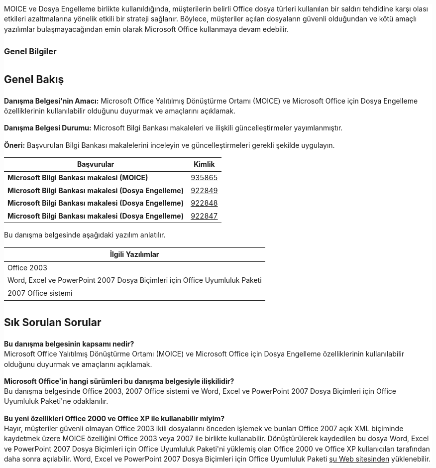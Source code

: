 MOICE ve Dosya Engelleme birlikte kullanıldığında, müşterilerin belirli Office dosya türleri kullanılan bir saldırı tehdidine karşı olası etkileri azaltmalarına yönelik etkili bir strateji sağlanır. Böylece, müşteriler açılan dosyaların güvenli olduğundan ve kötü amaçlı yazılımlar bulaşmayacağından emin olarak Microsoft Office kullanmaya devam edebilir.

### Genel Bilgiler

Genel Bakış
-----------

<span></span>
**Danışma Belgesi'nin Amacı:** Microsoft Office Yalıtılmış Dönüştürme Ortamı (MOICE) ve Microsoft Office için Dosya Engelleme özelliklerinin kullanılabilir olduğunu duyurmak ve amaçlarını açıklamak.

**Danışma Belgesi Durumu:** Microsoft Bilgi Bankası makaleleri ve ilişkili güncelleştirmeler yayımlanmıştır.

**Öneri:** Başvurulan Bilgi Bankası makalelerini inceleyin ve güncelleştirmeleri gerekli şekilde uygulayın.

| Başvurular                                             | Kimlik                                              |
|--------------------------------------------------------|-----------------------------------------------------|
| **Microsoft Bilgi Bankası makalesi (MOICE)**           | [935865](http://support.microsoft.com/kb/935865/tr) |
| **Microsoft Bilgi Bankası makalesi (Dosya Engelleme)** | [922849](http://support.microsoft.com/kb/922849/tr) |
| **Microsoft Bilgi Bankası makalesi (Dosya Engelleme)** | [922848](http://support.microsoft.com/kb/922848/tr) |
| **Microsoft Bilgi Bankası makalesi (Dosya Engelleme)** | [922847](http://support.microsoft.com/kb/922847/tr) |

Bu danışma belgesinde aşağıdaki yazılım anlatılır.

| **İlgili Yazılımlar**                                                           |
|-----------------------------------------------------------------------------|
| Office 2003                                                                 |
| Word, Excel ve PowerPoint 2007 Dosya Biçimleri için Office Uyumluluk Paketi |
| 2007 Office sistemi                                                         |

Sık Sorulan Sorular
-------------------

<span></span>
**Bu danışma belgesinin kapsamı nedir?**  
Microsoft Office Yalıtılmış Dönüştürme Ortamı (MOICE) ve Microsoft Office için Dosya Engelleme özelliklerinin kullanılabilir olduğunu duyurmak ve amaçlarını açıklamak.

**Microsoft Office'in hangi sürümleri bu danışma belgesiyle ilişkilidir?**  
Bu danışma belgesinde Office 2003, 2007 Office sistemi ve Word, Excel ve PowerPoint 2007 Dosya Biçimleri için Office Uyumluluk Paketi'ne odaklanılır.

**Bu yeni özellikleri Office 2000 ve Office XP ile kullanabilir miyim?**  
Hayır, müşteriler güvenli olmayan Office 2003 ikili dosyalarını önceden işlemek ve bunları Office 2007 açık XML biçiminde kaydetmek üzere MOICE özelliğini Office 2003 veya 2007 ile birlikte kullanabilir. Dönüştürülerek kaydedilen bu dosya Word, Excel ve PowerPoint 2007 Dosya Biçimleri için Office Uyumluluk Paketi'ni yüklemiş olan Office 2000 ve Office XP kullanıcıları tarafından daha sonra açılabilir. Word, Excel ve PowerPoint 2007 Dosya Biçimleri için Office Uyumluluk Paketi [şu Web sitesinden](http://www.microsoft.com/downloads/details.aspx?familyid=941b3470-3ae9-4aee-8f43-c6bb74cd1466&displaylang=tr) yüklenebilir.
